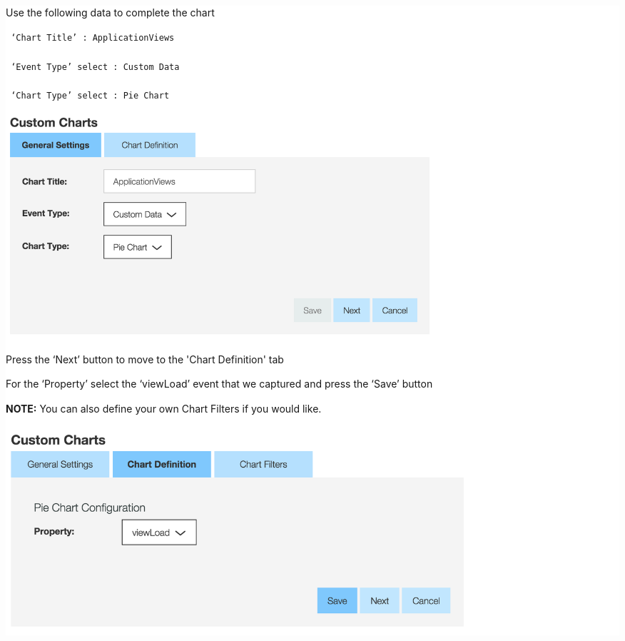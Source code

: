 Use the following data to complete the chart

     ‘Chart Title’ : ApplicationViews

     ‘Event Type’ select : Custom Data

     ‘Chart Type’ select : Pie Chart



<img src="images/Lab9-03-general-settings.png" width="600"/>

Press the ‘Next’ button to move to the 'Chart Definition' tab

For the ‘Property’ select the ‘viewLoad’ event that we captured and press the ‘Save’ button

**NOTE:** You can also define your own Chart Filters if you would like.


<img src="images/Lab9-04-chart-definition.png" width="650"/>
